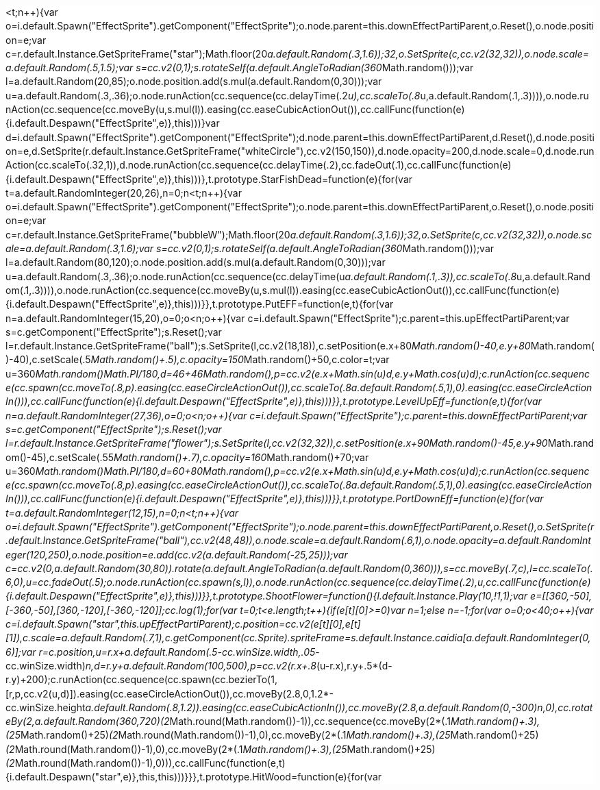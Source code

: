 <t;n++){var o=i.default.Spawn("EffectSprite").getComponent("EffectSprite");o.node.parent=this.downEffectPartiParent,o.Reset(),o.node.position=e;var c=r.default.Instance.GetSpriteFrame("star");Math.floor(20*a.default.Random(.3,1.6));32,o.SetSprite(c,cc.v2(32,32)),o.node.scale=a.default.Random(.5,1.5);var s=cc.v2(0,1);s.rotateSelf(a.default.AngleToRadian(360*Math.random()));var l=a.default.Random(20,85);o.node.position.add(s.mul(a.default.Random(0,30)));var u=a.default.Random(.3,.36);o.node.runAction(cc.sequence(cc.delayTime(.2*u),cc.scaleTo(.8*u,a.default.Random(.1,.3)))),o.node.runAction(cc.sequence(cc.moveBy(u,s.mul(l)).easing(cc.easeCubicActionOut()),cc.callFunc(function(e){i.default.Despawn("EffectSprite",e)},this)))}var d=i.default.Spawn("EffectSprite").getComponent("EffectSprite");d.node.parent=this.downEffectPartiParent,d.Reset(),d.node.position=e,d.SetSprite(r.default.Instance.GetSpriteFrame("whiteCircle"),cc.v2(150,150)),d.node.opacity=200,d.node.scale=0,d.node.runAction(cc.scaleTo(.32,1)),d.node.runAction(cc.sequence(cc.delayTime(.2),cc.fadeOut(.1),cc.callFunc(function(e){i.default.Despawn("EffectSprite",e)},this)))},t.prototype.StarFishDead=function(e){for(var t=a.default.RandomInteger(20,26),n=0;n<t;n++){var o=i.default.Spawn("EffectSprite").getComponent("EffectSprite");o.node.parent=this.downEffectPartiParent,o.Reset(),o.node.position=e;var c=r.default.Instance.GetSpriteFrame("bubbleW");Math.floor(20*a.default.Random(.3,1.6));32,o.SetSprite(c,cc.v2(32,32)),o.node.scale=a.default.Random(.3,1.6);var s=cc.v2(0,1);s.rotateSelf(a.default.AngleToRadian(360*Math.random()));var l=a.default.Random(80,120);o.node.position.add(s.mul(a.default.Random(0,30)));var u=a.default.Random(.3,.36);o.node.runAction(cc.sequence(cc.delayTime(u*a.default.Random(.1,.3)),cc.scaleTo(.8*u,a.default.Random(.1,.3)))),o.node.runAction(cc.sequence(cc.moveBy(u,s.mul(l)).easing(cc.easeCubicActionOut()),cc.callFunc(function(e){i.default.Despawn("EffectSprite",e)},this)))}},t.prototype.PutEFF=function(e,t){for(var n=a.default.RandomInteger(15,20),o=0;o<n;o++){var c=i.default.Spawn("EffectSprite");c.parent=this.upEffectPartiParent;var s=c.getComponent("EffectSprite");s.Reset();var l=r.default.Instance.GetSpriteFrame("ball");s.SetSprite(l,cc.v2(18,18)),c.setPosition(e.x+80*Math.random()-40,e.y+80*Math.random()-40),c.setScale(.5*Math.random()+.5),c.opacity=150*Math.random()+50,c.color=t;var u=360*Math.random()*Math.PI/180,d=46+46*Math.random(),p=cc.v2(e.x+Math.sin(u)*d,e.y+Math.cos(u)*d);c.runAction(cc.sequence(cc.spawn(cc.moveTo(.8,p).easing(cc.easeCircleActionOut()),cc.scaleTo(.8*a.default.Random(.5,1),0).easing(cc.easeCircleActionIn())),cc.callFunc(function(e){i.default.Despawn("EffectSprite",e)},this)))}},t.prototype.LevelUpEff=function(e,t){for(var n=a.default.RandomInteger(27,36),o=0;o<n;o++){var c=i.default.Spawn("EffectSprite");c.parent=this.downEffectPartiParent;var s=c.getComponent("EffectSprite");s.Reset();var l=r.default.Instance.GetSpriteFrame("flower");s.SetSprite(l,cc.v2(32,32)),c.setPosition(e.x+90*Math.random()-45,e.y+90*Math.random()-45),c.setScale(.55*Math.random()+.7),c.opacity=160*Math.random()+70;var u=360*Math.random()*Math.PI/180,d=60+80*Math.random(),p=cc.v2(e.x+Math.sin(u)*d,e.y+Math.cos(u)*d);c.runAction(cc.sequence(cc.spawn(cc.moveTo(.8,p).easing(cc.easeCircleActionOut()),cc.scaleTo(.8*a.default.Random(.5,1),0).easing(cc.easeCircleActionIn())),cc.callFunc(function(e){i.default.Despawn("EffectSprite",e)},this)))}},t.prototype.PortDownEff=function(e){for(var t=a.default.RandomInteger(12,15),n=0;n<t;n++){var o=i.default.Spawn("EffectSprite").getComponent("EffectSprite");o.node.parent=this.downEffectPartiParent,o.Reset(),o.SetSprite(r.default.Instance.GetSpriteFrame("ball"),cc.v2(48,48)),o.node.scale=a.default.Random(.6,1),o.node.opacity=a.default.RandomInteger(120,250),o.node.position=e.add(cc.v2(a.default.Random(-25,25)));var c=cc.v2(0,a.default.Random(30,80)).rotate(a.default.AngleToRadian(a.default.Random(0,360))),s=cc.moveBy(.7,c),l=cc.scaleTo(.6,0),u=cc.fadeOut(.5);o.node.runAction(cc.spawn(s,l)),o.node.runAction(cc.sequence(cc.delayTime(.2),u,cc.callFunc(function(e){i.default.Despawn("EffectSprite",e)},this)))}},t.prototype.ShootFlower=function(){l.default.Instance.Play(10,!1,1);var e=[[360,-50],[-360,-50],[360,-120],[-360,-120]];cc.log(1);for(var t=0;t<e.length;t++){if(e[t][0]>=0)var n=1;else n=-1;for(var o=0;o<40;o++){var c=i.default.Spawn("star",this.upEffectPartiParent);c.position=cc.v2(e[t][0],e[t][1]),c.scale=a.default.Random(.7,1),c.getComponent(cc.Sprite).spriteFrame=s.default.Instance.caidia[a.default.RandomInteger(0,6)];var r=c.position,u=r.x+a.default.Random(.5*-cc.winSize.width,.05*-cc.winSize.width)*n,d=r.y+a.default.Random(100,500),p=cc.v2(r.x+.8*(u-r.x),r.y+.5*(d-r.y)+200);c.runAction(cc.sequence(cc.spawn(cc.bezierTo(1,[r,p,cc.v2(u,d)]).easing(cc.easeCircleActionOut()),cc.moveBy(2.8,0,1.2*-cc.winSize.height*a.default.Random(.8,1.2)).easing(cc.easeCubicActionIn()),cc.moveBy(2.8,a.default.Random(0,-300)*n,0),cc.rotateBy(2,a.default.Random(360,720)*(2*Math.round(Math.random())-1)),cc.sequence(cc.moveBy(2*(.1*Math.random()+.3),(25*Math.random()+25)*(2*Math.round(Math.random())-1),0),cc.moveBy(2*(.1*Math.random()+.3),(25*Math.random()+25)*(2*Math.round(Math.random())-1),0),cc.moveBy(2*(.1*Math.random()+.3),(25*Math.random()+25)*(2*Math.round(Math.random())-1),0))),cc.callFunc(function(e,t){i.default.Despawn("star",e)},this,this)))}}},t.prototype.HitWood=function(e){for(var